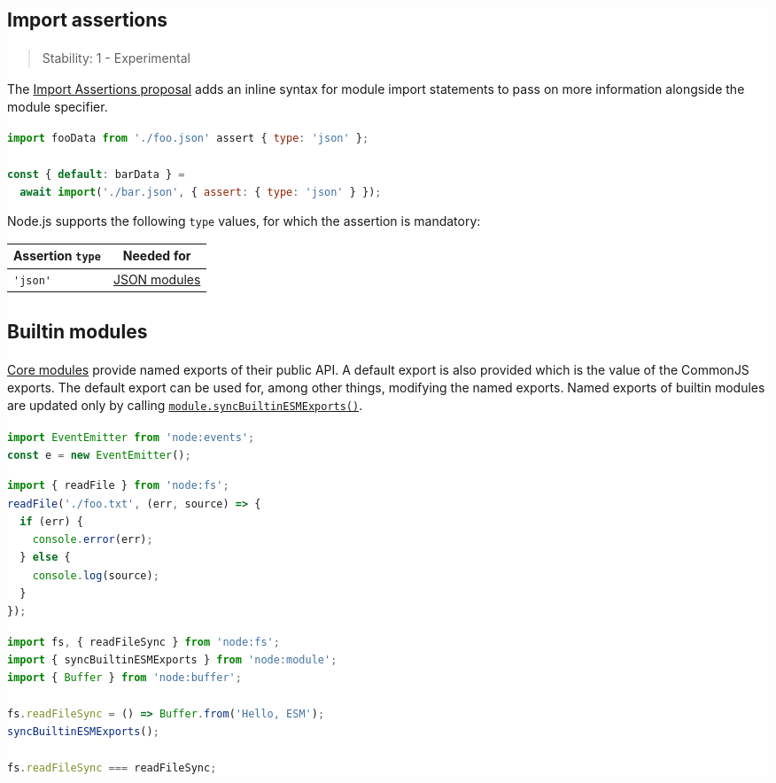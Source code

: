 ## Import assertions



> Stability: 1 - Experimental

The [Import Assertions proposal][] adds an inline syntax for module import
statements to pass on more information alongside the module specifier.

```js
import fooData from './foo.json' assert { type: 'json' };

const { default: barData } =
  await import('./bar.json', { assert: { type: 'json' } });
```

Node.js supports the following `type` values, for which the assertion is
mandatory:

| Assertion `type` | Needed for       |
| ---------------- | ---------------- |
| `'json'`         | [JSON modules][] |

## Builtin modules

[Core modules][] provide named exports of their public API. A
default export is also provided which is the value of the CommonJS exports.
The default export can be used for, among other things, modifying the named
exports. Named exports of builtin modules are updated only by calling
[`module.syncBuiltinESMExports()`][].

```js
import EventEmitter from 'node:events';
const e = new EventEmitter();
```

```js
import { readFile } from 'node:fs';
readFile('./foo.txt', (err, source) => {
  if (err) {
    console.error(err);
  } else {
    console.log(source);
  }
});
```

```js
import fs, { readFileSync } from 'node:fs';
import { syncBuiltinESMExports } from 'node:module';
import { Buffer } from 'node:buffer';

fs.readFileSync = () => Buffer.from('Hello, ESM');
syncBuiltinESMExports();

fs.readFileSync === readFileSync;
```


[6.1.7 Array Index]: https://tc39.es/ecma262/#integer-index
[Addons]: addons.md
[CommonJS]: modules.md
[Conditional exports]: packages.md#conditional-exports
[Core modules]: modules.md#core-modules
[Determining module system]: packages.md#determining-module-system
[Dynamic `import()`]: https://developer.mozilla.org/en-US/docs/Web/JavaScript/Reference/Operators/import
[ES Module Integration Proposal for WebAssembly]: https://github.com/webassembly/esm-integration
[HTTPS and HTTP imports]: #https-and-http-imports
[Import Assertions]: #import-assertions
[Import Assertions proposal]: https://github.com/tc39/proposal-import-assertions
[JSON modules]: #json-modules
[Loaders API]: #loaders
[Node.js Module Resolution And Loading Algorithm]: #resolution-algorithm-specification
[Terminology]: #terminology
[URL]: https://url.spec.whatwg.org/
[`"exports"`]: packages.md#exports
[`"type"`]: packages.md#type
[`--input-type`]: cli.md#--input-typetype
[`ArrayBuffer`]: https://developer.mozilla.org/en-US/docs/Web/JavaScript/Reference/Global_Objects/ArrayBuffer
[`SharedArrayBuffer`]: https://developer.mozilla.org/en-US/docs/Web/JavaScript/Reference/Global_Objects/SharedArrayBuffer
[`TypedArray`]: https://developer.mozilla.org/en-US/docs/Web/JavaScript/Reference/Global_Objects/TypedArray
[`Uint8Array`]: https://developer.mozilla.org/en-US/docs/Web/JavaScript/Reference/Global_Objects/Uint8Array
[`data:` URLs]: https://developer.mozilla.org/en-US/docs/Web/HTTP/Basics_of_HTTP/Data_URIs
[`export`]: https://developer.mozilla.org/en-US/docs/Web/JavaScript/Reference/Statements/export
[`import()`]: #import-expressions
[`import.meta.resolve`]: #importmetaresolvespecifier-parent
[`import.meta.url`]: #importmetaurl
[`import`]: https://developer.mozilla.org/en-US/docs/Web/JavaScript/Reference/Statements/import
[`module.createRequire()`]: module.md#modulecreaterequirefilename
[`module.syncBuiltinESMExports()`]: module.md#modulesyncbuiltinesmexports
[`package.json`]: packages.md#nodejs-packagejson-field-definitions
[`port.ref()`]: https://nodejs.org/dist/latest-v17.x/docs/api/worker_threads.html#portref
[`port.unref()`]: https://nodejs.org/dist/latest-v17.x/docs/api/worker_threads.html#portunref
[`process.dlopen`]: process.md#processdlopenmodule-filename-flags
[`string`]: https://developer.mozilla.org/en-US/docs/Web/JavaScript/Reference/Global_Objects/String
[`util.TextDecoder`]: util.md#class-utiltextdecoder
[cjs-module-lexer]: https://github.com/nodejs/cjs-module-lexer/tree/1.2.2
[custom https loader]: #https-loader
[load hook]: #loadurl-context-nextload
[percent-encoded]: url.md#percent-encoding-in-urls
[special scheme]: https://url.spec.whatwg.org/#special-scheme
[status code]: process.md#exit-codes
[the official standard format]: https://tc39.github.io/ecma262/#sec-modules
[url.pathToFileURL]: url.md#urlpathtofileurlpath